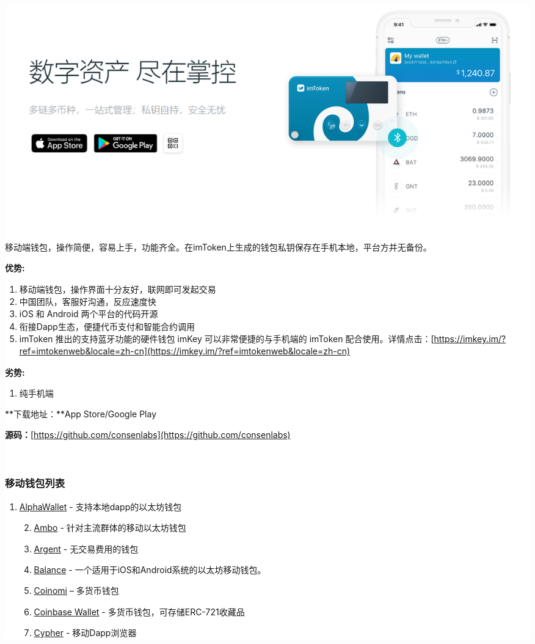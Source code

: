![](./imtoken.PNG)

移动端钱包，操作简便，容易上手，功能齐全。在imToken上生成的钱包私钥保存在手机本地，平台方并无备份。

**优势:**

1. 移动端钱包，操作界面十分友好，联网即可发起交易
2. 中国团队，客服好沟通，反应速度快
3. iOS 和 Android 两个平台的代码开源
4. 衔接Dapp生态，便捷代币支付和智能合约调用
5. imToken 推出的支持蓝牙功能的硬件钱包 imKey 可以非常便捷的与手机端的 imToken 配合使用。详情点击：[https://imkey.im/?ref=imtokenweb&locale=zh-cn](https://imkey.im/?ref=imtokenweb&locale=zh-cn)

**劣势:**

1. 纯手机端

**下载地址：**App Store/Google Play

**源码：**[https://github.com/consenlabs](https://github.com/consenlabs)

<br/>

### 移动钱包列表

1. [AlphaWallet](https://alphawallet.com/) - 支持本地dapp的以太坊钱包

   2. [Ambo](https://ambo.io/) - 针对主流群体的移动以太坊钱包

   3. [Argent](https://www.argent.xyz/) - 无交易费用的钱包

   4. [Balance](https://balance.io/) - 一个适用于iOS和Android系统的以太坊移动钱包。

   5. [Coinomi](https://www.coinomi.com/en/) – 多货币钱包

   6. [Coinbase Wallet](https://wallet.coinbase.com/) - 多货币钱包，可存储ERC-721收藏品

   7. [Cypher](https://www.cipherbrowser.com/) - 移动Dapp浏览器
